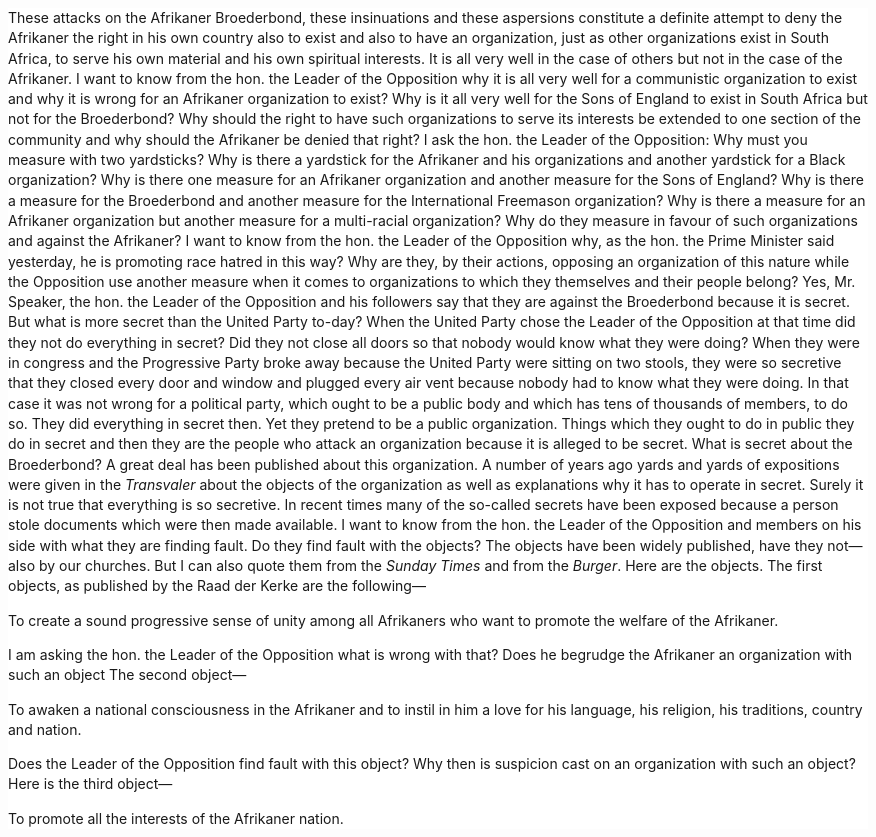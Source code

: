 <p>These attacks on the Afrikaner Broederbond, these insinuations and these aspersions constitute a definite attempt to deny the Afrikaner the right in his own country also to exist and also to have an organization, just as other organizations exist in South Africa, to serve his own material and his own spiritual interests. It is all very well in the case of others but not in the case of the Afrikaner. I want to know from the hon. the Leader of the Opposition why it is all very well for a communistic organization to exist and why it is wrong for an Afrikaner organization to exist? Why is it all very well for the Sons of England to exist in South Africa but not for the Broederbond? Why should the right to have such organizations to serve its interests be extended to one section of the community and why should the Afrikaner be denied that right? I ask the hon. the Leader of the Opposition: Why must you measure with two yardsticks? Why is there a yardstick for the Afrikaner and his organizations and another yardstick for a Black organization? Why is there one measure for an Afrikaner organization and another measure for the Sons of England? Why is there a measure for the Broederbond and another measure for the International Freemason organization? Why is there a measure for an Afrikaner organization but another measure for a multi-racial organization? Why do they measure in favour of such organizations and against the Afrikaner? I want to know from the hon. the Leader of the Opposition why, as the hon. the Prime Minister said yesterday, he is promoting race hatred in this way? Why are they, by their actions, opposing an organization of this nature while the Opposition use another measure when it comes to organizations to which they themselves and their people belong? Yes, Mr. Speaker, the hon. the Leader of the Opposition and his followers say that they are against the Broederbond because it is secret. But what is more secret than the United Party to-day? When the United Party chose the Leader of the Opposition at that time did they not do everything in secret? Did they not close all doors so that nobody would know what they were doing? When they were in congress and the Progressive Party broke away because the United Party were sitting on two stools, they were so secretive that they closed every door and window and plugged every air vent because nobody had to know what they were doing. In that case it was not wrong for a political party, which ought to be a public body and which has tens of thousands of members, to do so. They did everything in secret then. Yet they pretend to be a public organization. Things which they ought to do in public they do in secret and then they are the people who attack an organization because it is alleged to be secret. What is secret about the Broederbond? A great deal has been published about this organization. A number of years ago yards and yards of expositions were given in the <i>Transvaler</i> about the objects of the organization as well as explanations why it has to operate in secret. Surely it is not true that everything is so secretive. In recent times many of the so-called secrets have been exposed because a person stole documents which were then made available. I want to know from the hon. the Leader of the Opposition and members on his side with what they are finding fault. Do they find fault with the objects? The objects have been widely published, have they not&#x2014;also by our churches. But I can also quote them from the <i>Sunday Times</i> and from the <i>Burger</i>. Here are the objects. The first objects, as published by the Raad der Kerke are the following&#x2014;</p>

<block name="quote">To create a sound progressive sense of unity among all Afrikaners who want to promote the welfare of the Afrikaner.</block>

<p>I am asking the hon. the Leader of the Opposition what is wrong with that? Does he begrudge the Afrikaner an organization with such an object The second object&#x2014;</p>

<block name="quote">To awaken a national consciousness in the Afrikaner and to instil in him a love for his language, his religion, his traditions, country and nation.</block>

<p>Does the Leader of the Opposition find fault with this object? Why then is suspicion cast on an organization with such an object? Here is the third object&#x2014;</p>

<block name="quote">To promote all the interests of the Afrikaner nation.</block>
